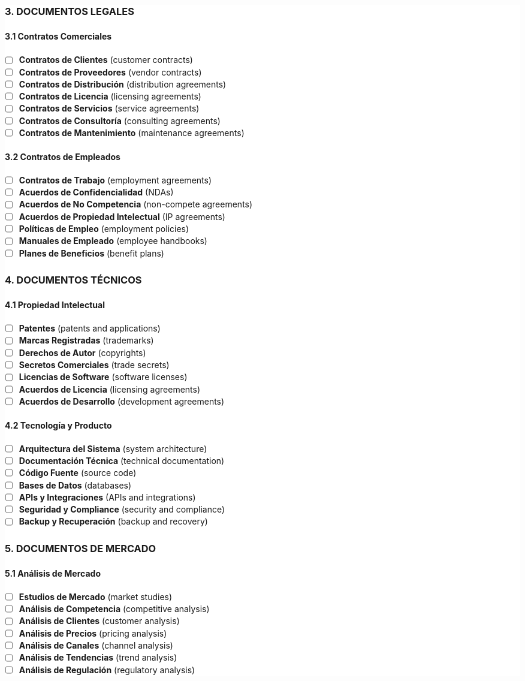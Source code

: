 ### **3. DOCUMENTOS LEGALES**

#### **3.1 Contratos Comerciales**
- [ ] **Contratos de Clientes** (customer contracts)
- [ ] **Contratos de Proveedores** (vendor contracts)
- [ ] **Contratos de Distribución** (distribution agreements)
- [ ] **Contratos de Licencia** (licensing agreements)
- [ ] **Contratos de Servicios** (service agreements)
- [ ] **Contratos de Consultoría** (consulting agreements)
- [ ] **Contratos de Mantenimiento** (maintenance agreements)

#### **3.2 Contratos de Empleados**
- [ ] **Contratos de Trabajo** (employment agreements)
- [ ] **Acuerdos de Confidencialidad** (NDAs)
- [ ] **Acuerdos de No Competencia** (non-compete agreements)
- [ ] **Acuerdos de Propiedad Intelectual** (IP agreements)
- [ ] **Políticas de Empleo** (employment policies)
- [ ] **Manuales de Empleado** (employee handbooks)
- [ ] **Planes de Beneficios** (benefit plans)

### **4. DOCUMENTOS TÉCNICOS**

#### **4.1 Propiedad Intelectual**
- [ ] **Patentes** (patents and applications)
- [ ] **Marcas Registradas** (trademarks)
- [ ] **Derechos de Autor** (copyrights)
- [ ] **Secretos Comerciales** (trade secrets)
- [ ] **Licencias de Software** (software licenses)
- [ ] **Acuerdos de Licencia** (licensing agreements)
- [ ] **Acuerdos de Desarrollo** (development agreements)

#### **4.2 Tecnología y Producto**
- [ ] **Arquitectura del Sistema** (system architecture)
- [ ] **Documentación Técnica** (technical documentation)
- [ ] **Código Fuente** (source code)
- [ ] **Bases de Datos** (databases)
- [ ] **APIs y Integraciones** (APIs and integrations)
- [ ] **Seguridad y Compliance** (security and compliance)
- [ ] **Backup y Recuperación** (backup and recovery)

### **5. DOCUMENTOS DE MERCADO**

#### **5.1 Análisis de Mercado**
- [ ] **Estudios de Mercado** (market studies)
- [ ] **Análisis de Competencia** (competitive analysis)
- [ ] **Análisis de Clientes** (customer analysis)
- [ ] **Análisis de Precios** (pricing analysis)
- [ ] **Análisis de Canales** (channel analysis)
- [ ] **Análisis de Tendencias** (trend analysis)
- [ ] **Análisis de Regulación** (regulatory analysis)
